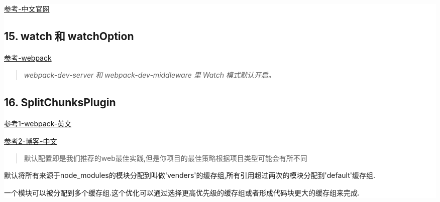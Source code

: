 [参考-中文官网](<https://cn.eslint.org/>)

## 15. watch 和 watchOption ##

[参考-webpack](https://www.webpackjs.com/configuration/watch/)

> *webpack-dev-server 和 webpack-dev-middleware 里 Watch 模式默认开启。*

## 16. SplitChunksPlugin ##

[参考1-webpack-英文](http://webpack.html.cn/plugins/split-chunks-plugin.html)

[参考2-博客-中文](<https://segmentfault.com/a/1190000015938570>)

> 默认配置即是我们推荐的web最佳实践,但是你项目的最佳策略根据项目类型可能会有所不同

默认将所有来源于node_modules的模块分配到叫做'venders'的缓存组,所有引用超过两次的模块分配到'default'缓存组.

一个模块可以被分配到多个缓存组.这个优化可以通过选择更高优先级的缓存组或者形成代码块更大的缓存组来完成.
